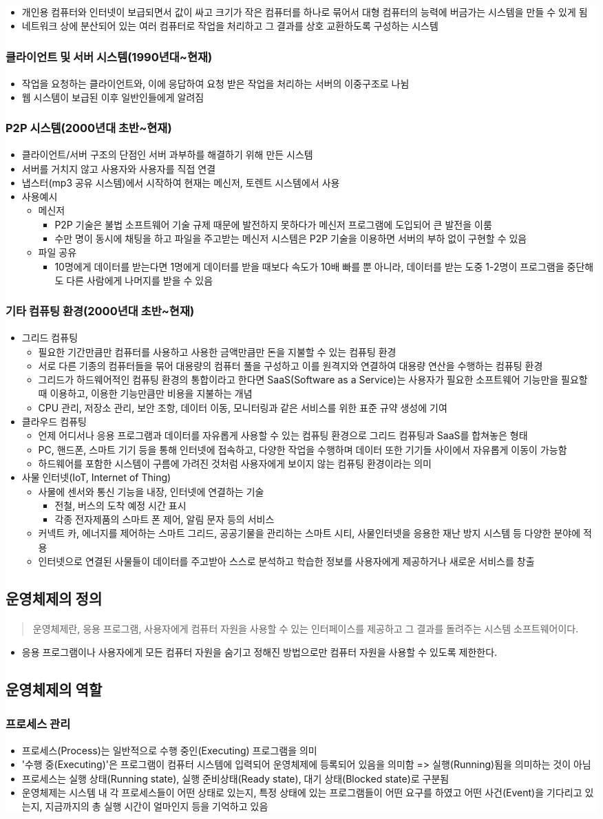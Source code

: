 - 개인용 컴퓨터와 인터넷이 보급되면서 값이 싸고 크기가 작은 컴퓨터를 하나로 묶어서 대형 컴퓨터의 능력에 버금가는 시스템을 만들 수 있게 됨
- 네트워크 상에 분산되어 있는 여러 컴퓨터로 작업을 처리하고 그 결과를 상호 교환하도록 구성하는 시스템

### 클라이언트 및 서버 시스템(1990년대~현재)

- 작업을 요청하는 클라이언트와, 이에 응답하여 요청 받은 작업을 처리하는 서버의 이중구조로 나뉨
- 웹 시스템이 보급된 이후 일반인들에게 알려짐

### P2P 시스템(2000년대 초반~현재)

- 클라이언트/서버 구조의 단점인 서버 과부하를 해결하기 위해 만든 시스템
- 서버를 거치지 않고 사용자와 사용자를 직접 연결
- 냅스터(mp3 공유 시스템)에서 시작하여 현재는 메신저, 토렌트 시스템에서 사용
- 사용예시
  - 메신저
    - P2P 기술은 불법 소프트웨어 기술 규제 때문에 발전하지 못하다가 메신저 프로그램에 도입되어 큰 발전을 이룸
    - 수만 명이 동시에 채팅을 하고 파일을 주고받는 메신저 시스템은 P2P 기술을 이용하면 서버의 부하 없이 구현할 수 있음
  - 파일 공유
    - 10명에게 데이터를 받는다면 1명에게 데이터를 받을 때보다 속도가 10배 빠를 뿐 아니라, 데이터를 받는 도중 1-2명이 프로그램을 중단해도 다른 사람에게 나머지를 받을 수 있음

### 기타 컴퓨팅 환경(2000년대 초반~현재)

- 그리드 컴퓨팅
  - 필요한 기간만큼만 컴퓨터를 사용하고 사용한 금액만큼만 돈을 지불할 수 있는 컴퓨팅 환경
  - 서로 다른 기종의 컴퓨터들을 묶어 대용량의 컴퓨터 풀을 구성하고 이를 원격지와 연결하여 대용량 연산을 수행하는 컴퓨팅 환경
  - 그리드가 하드웨어적인 컴퓨팅 환경의 통합이라고 한다면 SaaS(Software as a Service)는 사용자가 필요한 소프트웨어 기능만을 필요할 때 이용하고, 이용한 기능만큼만 비용을 지불하는 개념
  - CPU 관리, 저장소 관리, 보안 조항, 데이터 이동, 모니터링과 같은 서비스를 위한 표준 규약 생성에 기여
- 클라우드 컴퓨팅
  - 언제 어디서나 응용 프로그램과 데이터를 자유롭게 사용할 수 있는 컴퓨팅 환경으로 그리드 컴퓨팅과 SaaS를 합쳐놓은 형태
  - PC, 핸드폰, 스마트 기기 등을 통해 인터넷에 접속하고, 다양한 작업을 수행하며 데이터 또한 기기들 사이에서 자유롭게 이동이 가능함
  - 하드웨어를 포함한 시스템이 구름에 가려진 것처럼 사용자에게 보이지 않는 컴퓨팅 환경이라는 의미
- 사물 인터넷(IoT, Internet of Thing)
  - 사물에 센서와 통신 기능을 내장, 인터넷에 연결하는 기술
    - 전철, 버스의 도착 예정 시간 표시
    - 각종 전자제품의 스마트 폰 제어, 알림 문자 등의 서비스
  - 커넥트 카, 에너지를 제어하는 스마트 그리드, 공공기물을 관리하는 스마트 시티, 사물인터넷을 응용한 재난 방지 시스템 등 다양한 분야에 적용
  - 인터넷으로 연결된 사물들이 데이터를 주고받아 스스로 분석하고 학습한 정보를 사용자에게 제공하거나 새로운 서비스를 창출

## 운영체제의 정의

> 운영체제란, 응용 프로그램, 사용자에게 컴퓨터 자원을 사용할 수 있는 인터페이스를 제공하고 그 결과를 돌려주는 시스템 소프트웨어이다.

- 응용 프로그램이나 사용자에게 모든 컴퓨터 자원을 숨기고 정해진 방법으로만 컴퓨터 자원을 사용할 수 있도록 제한한다.

## 운영체제의 역할

### 프로세스 관리

- 프로세스(Process)는 일반적으로 수행 중인(Executing) 프로그램을 의미
- '수행 중(Executing)'은 프로그램이 컴퓨터 시스템에 입력되어 운영체제에 등록되어 있음을 의미함 => 실행(Running)됨을 의미하는 것이 아님
- 프로세스는 실행 상태(Running state), 실행 준비상태(Ready state), 대기 상태(Blocked state)로 구분됨
- 운영체제는 시스템 내 각 프로세스들이 어떤 상태로 있는지, 특정 상태에 있는 프로그램들이 어떤 요구를 하였고 어떤 사건(Event)을 기다리고 있는지, 지금까지의 총 실행 시간이 얼마인지 등을 기억하고 있음

